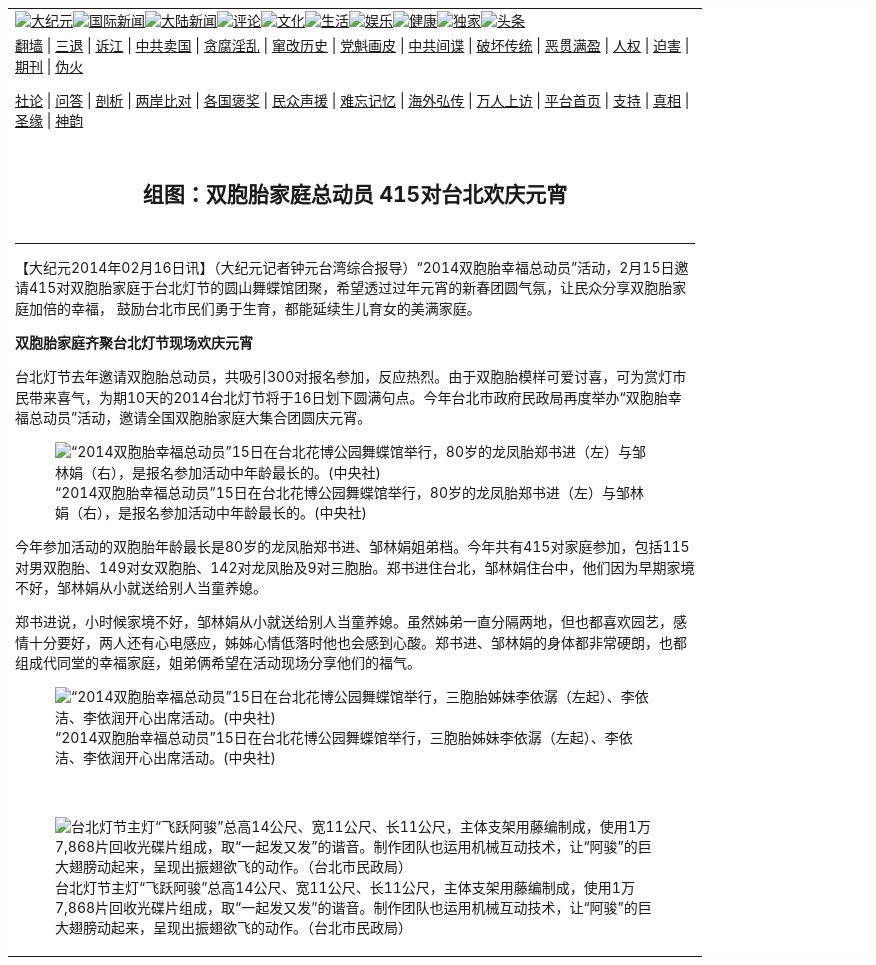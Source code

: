 <a name="1" id="1" target="_blank"></a><span id="1"></span>  <table align=center border="0"><tr><td colspan="2" valign=TOP><a href="/gb/nsc413.md#1"><img src="https://raw.githubusercontent.com/zfyjih353/www/master/t/djy/1.jpg" title="大纪元"></a><a href="/gb/n24hr.md#1"><img src="https://raw.githubusercontent.com/zfyjih353/www/master/t/djy/3.jpg" title="国际新闻"></a><a href="/gb/nsc413.md#1"><img src="https://raw.githubusercontent.com/zfyjih353/www/master/t/djy/4.jpg" title="大陆新闻"></a><a href="/gb/news392.md#1"><img src="https://raw.githubusercontent.com/zfyjih353/www/master/t/djy/5.jpg" title="评论"></a><a href="/gb/news2007.md#1"><img src="https://raw.githubusercontent.com/zfyjih353/www/master/t/djy/6.jpg" title="文化"></a><a href="/gb/news2008.md#1"><img src="https://raw.githubusercontent.com/zfyjih353/www/master/t/djy/7.jpg" title="生活"></a><a href="/gb/ncyule.md#1"><img src="https://raw.githubusercontent.com/zfyjih353/www/master/t/djy/8.jpg" title="娱乐"></a><a href="/gb/nsc1002.md#1"><img src="https://raw.githubusercontent.com/zfyjih353/www/master/t/djy/9.jpg" title="健康"><a href="/gb/nf6092.md#1"><img src="https://raw.githubusercontent.com/zfyjih353/www/master/t/djy/10a.jpg" title="独家"></a><a href="/gb/nf4514.md#1"><img src="https://raw.githubusercontent.com/zfyjih353/www/master/t/djy/12a.jpg" title="头条"></a></td></tr>  <tr><td colspan="2" valign=TOP><a target="_blank" href="https://github.com/bannedbook/fanqiang/wiki">翻墙</a> | <a target="_blank" href="/gb/nf5657.md#1">三退</a> | <a target="_blank" href="/gb/nf6124.md#1">诉江</a> | <a target="_blank" href="/gb/nf1176117.md#1">中共卖国</a> | <a target="_blank" href="/gb/nf5773.md#1">贪腐淫乱</a> | <a target="_blank" href="/gb/nf1176115.md#1">窜改历史</a> | <a target="_blank" href="/gb/nf1176107.md#1">党魁画皮</a> | <a target="_blank" href="/gb/nf1320400.md#1">中共间谍</a> | <a target="_blank" href="/gb/nf1176114.md#1">破坏传统</a> | <a target="_blank" href="https://github.com/fqnews/ntdtv/blob/master/gb/prog447_1.md#1">恶贯满盈</a> | <a target="_blank" href="/gb/ncid278.md#1">人权</a> | <a target="_blank" href="/gb/nf1176111.md#1">迫害</a> | <a target="_blank" href="https://gitlab.com/szzdlab/mh-qikan/blob/master/README.md#1">期刊</a> | <a target="_blank" href="/gb/nf5562.md#1">伪火</a></p>
<p><a target="_blank" href="/gb/9p.md#1">社论</a> | <a target="_blank" href="/gb/nf4378.md#1">问答</a> | <a target="_blank" href="/gb/nf5792.md#1">剖析</a> | <a target="_blank" href="/gb/nf5735.md#1">两岸比对</a> | <a target="_blank" href="/gb/nf6119.md#1">各国褒奖</a> | <a target="_blank" href="/gb/nf6120.md#1">民众声援</a> | <a target="_blank" href="/gb/nf1188594.md#1">难忘记忆</a> | <a target="_blank" href="/gb/nf3180.md#1">海外弘传</a> | <a target="_blank" href="/gb/nf5410.md#1">万人上访</a> | <a target="_blank" href="https://github.com/bannedbook/fanqiang/wiki">平台首页</a> | <a target="_blank" href="/gb/nf4386.md#1">支持</a> | <a target="_blank" href="/gb/nf4389.md#1">真相</a> | <a target="_blank" href="/gb/nf5790.md#1">圣缘</a> | <a target="_blank" href="/gb/nf4786.md#1">神韵</a></td></tr>  <tr><td valign=TOP width="626"><h2 align=center>组图：双胞胎家庭总动员 415对台北欢庆元宵</h2>    <h6></h6>  <hr>  <p>【大纪元2014年02月16日讯】（大纪元记者钟元台湾综合报导）“2014<ahref="/gb/tag/%E5%8F%8C%E8%83%9E%E8%83%8E.md#1">双胞胎</a>幸福总动员”活动，2月15日邀请415对双胞胎家庭于<ahref="/gb/tag/%E5%8F%B0%E5%8C%97.md#1">台北</a>灯节的圆山舞蝶馆团聚，希望透过过年<ahref="/gb/tag/%E5%85%83%E5%AE%B5.md#1">元宵</a>的新春团圆气氛，让民众分享<ahref="/gb/tag/%E5%8F%8C%E8%83%9E%E8%83%8E.md#1">双胞胎</a>家庭加倍的幸福， 鼓励<ahref="/gb/tag/%E5%8F%B0%E5%8C%97.md#1">台北</a>市民们勇于生育，都能延续生儿育女的美满家庭。 </p>
  <p><b>双胞胎家庭齐聚台北灯节现场欢庆<ahref="/gb/tag/%E5%85%83%E5%AE%B5.md#1">元宵</a> </b></p>
  <p>台北灯节去年邀请双胞胎总动员，共吸引300对报名参加，反应热烈。由于双胞胎模样可爱讨喜，可为赏灯市民带来喜气，为期10天的2014台北灯节将于16日划下圆满句点。今年台北市政府民政局再度举办“双胞胎幸福总动员”活动，邀请全国双胞胎家庭大集合团圆庆元宵。</p>
  <figure id="attachment_5695763" style="width: 600px" class="wp-caption aligncenter"><img src="https://i.epochtimes.com/assets/uploads/2014/02/1402150052592188-600x415.jpg" alt="“2014双胞胎幸福总动员”15日在台北花博公园舞蝶馆举行，80岁的龙凤胎郑书进（左）与邹林娟（右），是报名参加活动中年龄最长的。(中央社)" title="“2014双胞胎幸福总动员”15日在台北花博公园舞蝶馆举行，80岁的龙凤胎郑书进（左）与邹林娟（右），是报名参加活动中年龄最长的。(中央社)" width="600" b="415"  	class="size-large wp-image-5695763" /></a><figcaption class="wp-caption-text">“2014双胞胎幸福总动员”15日在台北花博公园舞蝶馆举行，80岁的<ahref="/gb/tag/%E9%BE%99%E5%87%A4%E8%83%8E.md#1">龙凤胎</a>郑书进（左）与邹林娟（右），是报名参加活动中年龄最长的。(中央社)</figcaption></figure>  <p>今年参加活动的双胞胎年龄最长是80岁的<ahref="/gb/tag/%E9%BE%99%E5%87%A4%E8%83%8E.md#1">龙凤胎</a>郑书进、邹林娟姐弟档。今年共有415对家庭参加，包括115对男双胞胎、149对女双胞胎、142对龙凤胎及9对<ahref="/gb/tag/%E4%B8%89%E8%83%9E%E8%83%8E.md#1">三胞胎</a>。郑书进住台北，邹林娟住台中，他们因为早期家境不好，邹林娟从小就送给别人当童养媳。</p>
  <p>郑书进说，小时候家境不好，邹林娟从小就送给别人当童养媳。虽然姊弟一直分隔两地，但也都喜欢园艺，感情十分要好，两人还有心电感应，姊姊心情低落时他也会感到心酸。郑书进、邹林娟的身体都非常硬朗，也都组成代同堂的幸福家庭，姐弟俩希望在活动现场分享他们的福气。</p>
  <p>  	<figure id="attachment_5695774" style="width: 600px" class="wp-caption aligncenter"><img src="https://i.epochtimes.com/assets/uploads/2014/02/1402150053222188-600x390.jpg" alt="“2014双胞胎幸福总动员”15日在台北花博公园舞蝶馆举行，三胞胎姊妹李依潺（左起）、李依洁、李依润开心出席活动。(中央社)" title="“2014双胞胎幸福总动员”15日在台北花博公园舞蝶馆举行，三胞胎姊妹李依潺（左起）、李依洁、李依润开心出席活动。(中央社)" width="600" b="390"  	class="size-large wp-image-5695774" /></a><figcaption class="wp-caption-text">“2014双胞胎幸福总动员”15日在台北花博公园舞蝶馆举行，<ahref="/gb/tag/%E4%B8%89%E8%83%9E%E8%83%8E.md#1">三胞胎</a>姊妹李依潺（左起）、李依洁、李依润开心出席活动。(中央社)</figcaption></figure><br />  	<figure id="attachment_5695780" style="width: 600px" class="wp-caption aligncenter"><img src="https://i.epochtimes.com/assets/uploads/2014/02/1401181420302378-600x451.jpg" alt="台北灯节主灯“飞跃阿骏”总高14公尺、宽11公尺、长11公尺，主体支架用藤编制成，使用1万7,868片回收光碟片组成，取“一起发又发”的谐音。制作团队也运用机械互动技术，让“阿骏”的巨大翅膀动起来，呈现出振翅欲飞的动作。（台北市民政局）" title="台北灯节主灯“飞跃阿骏”总高14公尺、宽11公尺、长11公尺，主体支架用藤编制成，使用1万7,868片回收光碟片组成，取“一起发又发”的谐音。制作团队也运用机械互动技术，让“阿骏”的巨大翅膀动起来，呈现出振翅欲飞的动作。（台北市民政局）" width="600" b="451"  	class="size-large wp-image-5695780" /></a><figcaption class="wp-caption-text">台北灯节主灯“飞跃阿骏”总高14公尺、宽11公尺、长11公尺，主体支架用藤编制成，使用1万7,868片回收光碟片组成，取“一起发又发”的谐音。制作团队也运用机械互动技术，让“阿骏”的巨大翅膀动起来，呈现出振翅欲飞的动作。（台北市民政局）</figcaption></figure></p>